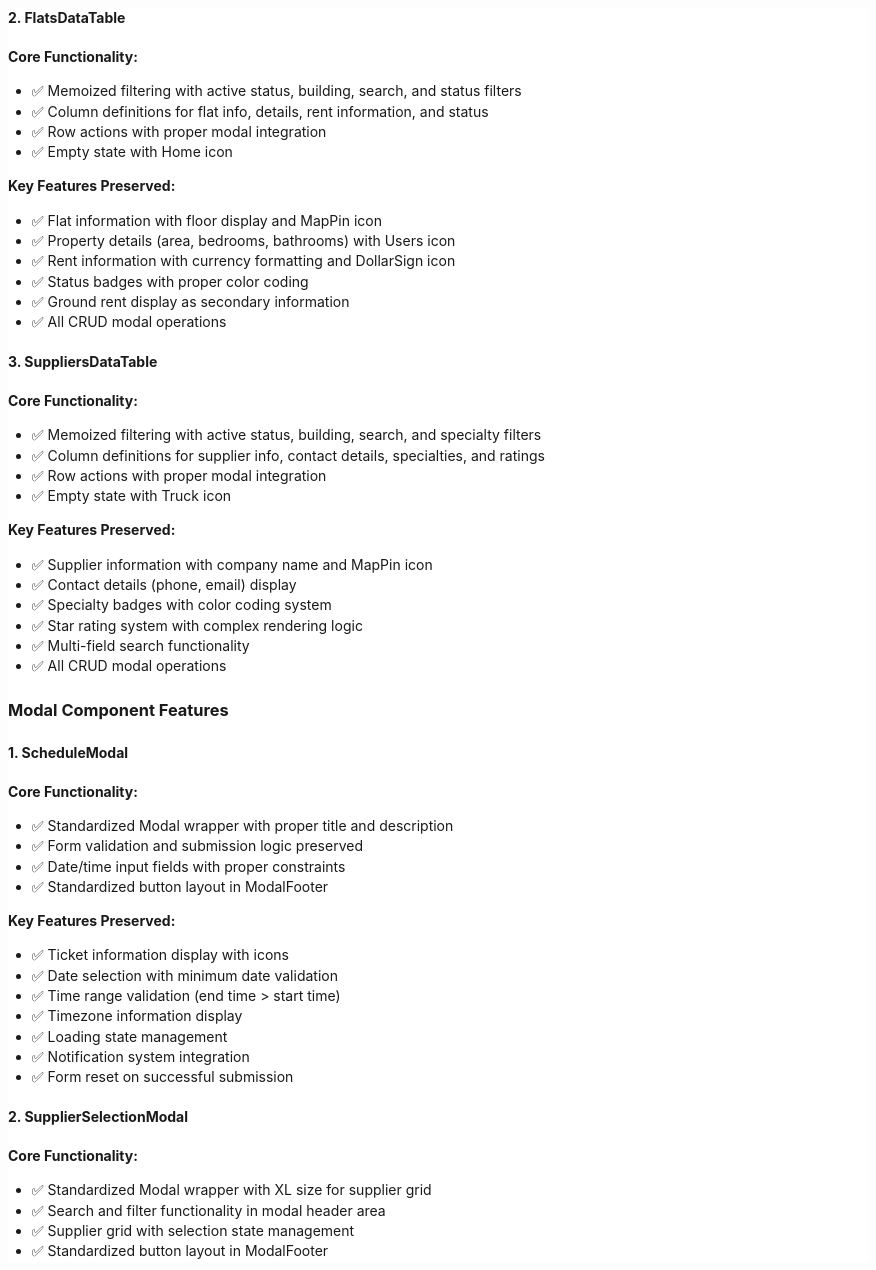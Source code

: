 #### 2. FlatsDataTable
**Core Functionality:**
- ✅ Memoized filtering with active status, building, search, and status filters
- ✅ Column definitions for flat info, details, rent information, and status
- ✅ Row actions with proper modal integration
- ✅ Empty state with Home icon

**Key Features Preserved:**
- ✅ Flat information with floor display and MapPin icon
- ✅ Property details (area, bedrooms, bathrooms) with Users icon
- ✅ Rent information with currency formatting and DollarSign icon
- ✅ Status badges with proper color coding
- ✅ Ground rent display as secondary information
- ✅ All CRUD modal operations

#### 3. SuppliersDataTable
**Core Functionality:**
- ✅ Memoized filtering with active status, building, search, and specialty filters
- ✅ Column definitions for supplier info, contact details, specialties, and ratings
- ✅ Row actions with proper modal integration
- ✅ Empty state with Truck icon

**Key Features Preserved:**
- ✅ Supplier information with company name and MapPin icon
- ✅ Contact details (phone, email) display
- ✅ Specialty badges with color coding system
- ✅ Star rating system with complex rendering logic
- ✅ Multi-field search functionality
- ✅ All CRUD modal operations

### Modal Component Features

#### 1. ScheduleModal
**Core Functionality:**
- ✅ Standardized Modal wrapper with proper title and description
- ✅ Form validation and submission logic preserved
- ✅ Date/time input fields with proper constraints
- ✅ Standardized button layout in ModalFooter

**Key Features Preserved:**
- ✅ Ticket information display with icons
- ✅ Date selection with minimum date validation
- ✅ Time range validation (end time > start time)
- ✅ Timezone information display
- ✅ Loading state management
- ✅ Notification system integration
- ✅ Form reset on successful submission

#### 2. SupplierSelectionModal
**Core Functionality:**
- ✅ Standardized Modal wrapper with XL size for supplier grid
- ✅ Search and filter functionality in modal header area
- ✅ Supplier grid with selection state management
- ✅ Standardized button layout in ModalFooter
